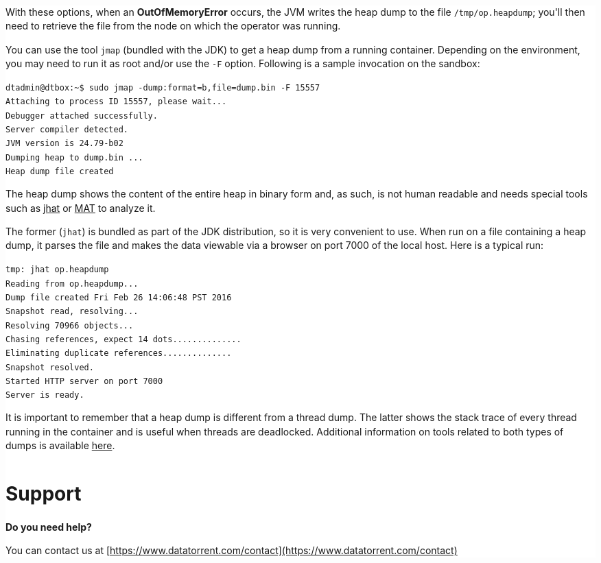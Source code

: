 With these options, when an __OutOfMemoryError__ occurs, the JVM writes the heap dump to the file `/tmp/op.heapdump`; you'll then need to retrieve the file from the node on which the operator was running.

You can use the tool `jmap` (bundled with the JDK) to get a heap dump from a running container. Depending on the environment, you may need to run it as root and/or use the `-F` option. Following is a sample invocation on the sandbox:

    dtadmin@dtbox:~$ sudo jmap -dump:format=b,file=dump.bin -F 15557
    Attaching to process ID 15557, please wait...
    Debugger attached successfully.
    Server compiler detected.
    JVM version is 24.79-b02
    Dumping heap to dump.bin ...
    Heap dump file created

The heap dump shows the content of the entire heap in binary form and, as such, is not human readable and needs special tools such as
[jhat](http://docs.oracle.com/javase/7/docs/technotes/tools/share/jhat.html) or [MAT](http://www.eclipse.org/mat/downloads.php) to analyze it.

The former (`jhat`) is bundled as part of the JDK distribution, so it is very convenient to use. When run on a file containing a heap dump, it parses the file and makes the data viewable via a browser on port 7000 of the local host. Here is a typical run:

    tmp: jhat op.heapdump
    Reading from op.heapdump...
    Dump file created Fri Feb 26 14:06:48 PST 2016
    Snapshot read, resolving...
    Resolving 70966 objects...
    Chasing references, expect 14 dots..............
    Eliminating duplicate references..............
    Snapshot resolved.
    Started HTTP server on port 7000
    Server is ready.

It is important to remember that a heap dump is different from a thread dump. The latter shows the stack trace of every thread running in the container and is useful when threads are deadlocked. Additional information on tools related to both types of dumps is available
[here](http://www.oracle.com/technetwork/java/javase/matrix6-unix-137789.html).

# Support

**Do you need help?**

You can contact us at [https://www.datatorrent.com/contact](https://www.datatorrent.com/contact)

